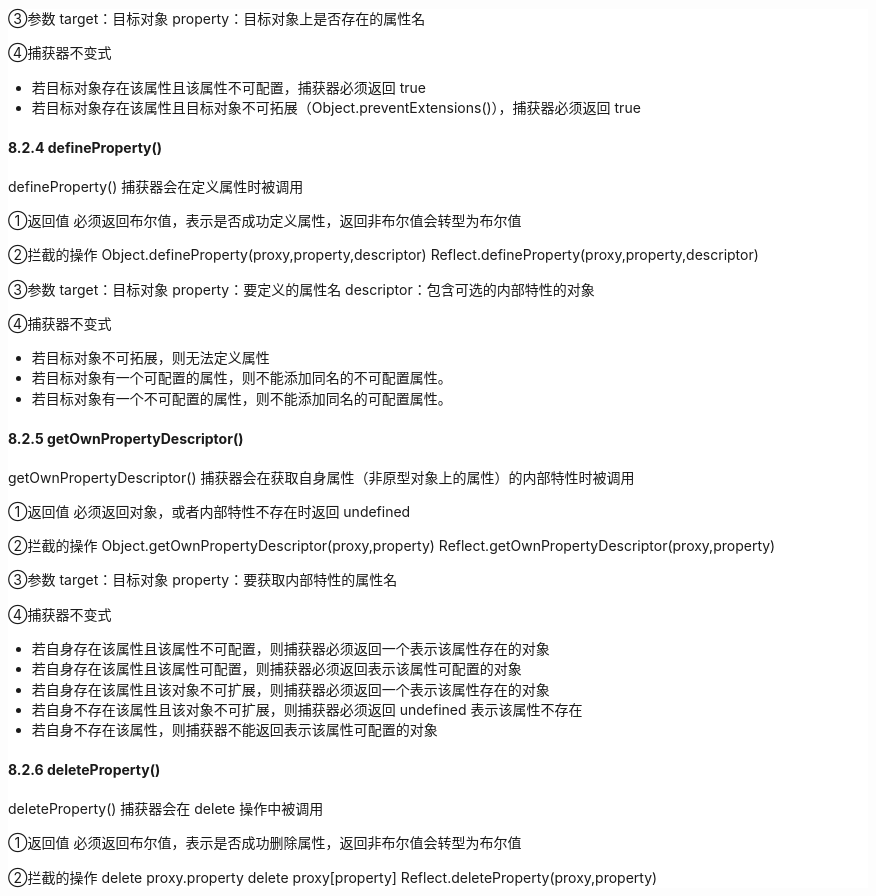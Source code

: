 ③参数
target：目标对象
property：目标对象上是否存在的属性名

④捕获器不变式
- 若目标对象存在该属性且该属性不可配置，捕获器必须返回 true
- 若目标对象存在该属性且目标对象不可拓展（Object.preventExtensions()），捕获器必须返回 true
#### 8.2.4 defineProperty()

defineProperty() 捕获器会在定义属性时被调用

①返回值
必须返回布尔值，表示是否成功定义属性，返回非布尔值会转型为布尔值

②拦截的操作
Object.defineProperty(proxy,property,descriptor)
Reflect.defineProperty(proxy,property,descriptor)

③参数
target：目标对象
property：要定义的属性名
descriptor：包含可选的内部特性的对象

④捕获器不变式
- 若目标对象不可拓展，则无法定义属性
- 若目标对象有一个可配置的属性，则不能添加同名的不可配置属性。
- 若目标对象有一个不可配置的属性，则不能添加同名的可配置属性。
#### 8.2.5 getOwnPropertyDescriptor()

getOwnPropertyDescriptor() 捕获器会在获取自身属性（非原型对象上的属性）的内部特性时被调用

①返回值
必须返回对象，或者内部特性不存在时返回 undefined

②拦截的操作
Object.getOwnPropertyDescriptor(proxy,property)
Reflect.getOwnPropertyDescriptor(proxy,property)

③参数
target：目标对象
property：要获取内部特性的属性名

④捕获器不变式
- 若自身存在该属性且该属性不可配置，则捕获器必须返回一个表示该属性存在的对象
- 若自身存在该属性且该属性可配置，则捕获器必须返回表示该属性可配置的对象
- 若自身存在该属性且该对象不可扩展，则捕获器必须返回一个表示该属性存在的对象
- 若自身不存在该属性且该对象不可扩展，则捕获器必须返回 undefined 表示该属性不存在
- 若自身不存在该属性，则捕获器不能返回表示该属性可配置的对象
#### 8.2.6 deleteProperty()

deleteProperty() 捕获器会在 delete 操作中被调用

①返回值
必须返回布尔值，表示是否成功删除属性，返回非布尔值会转型为布尔值

②拦截的操作
delete proxy.property
delete proxy[property]
Reflect.deleteProperty(proxy,property)
